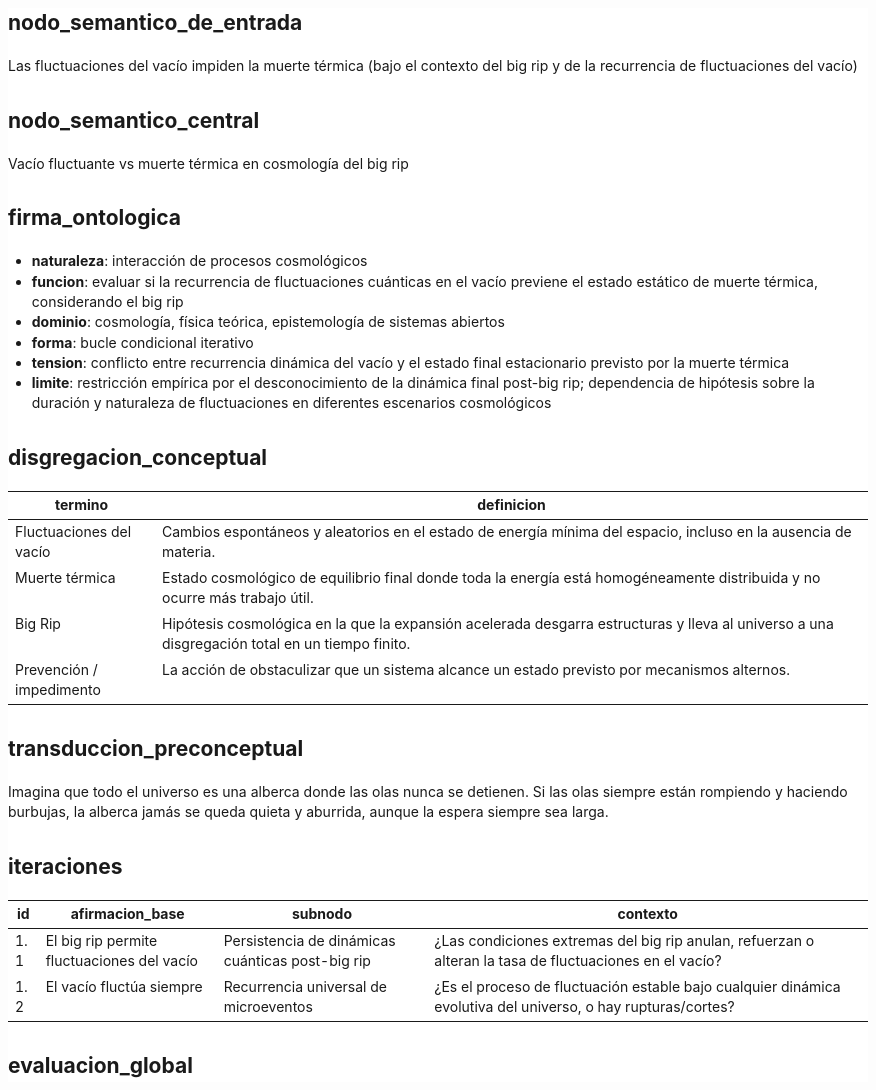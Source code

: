 ## nodo_semantico_de_entrada

Las fluctuaciones del vacío impiden la muerte térmica (bajo el contexto del big rip y de la recurrencia de fluctuaciones del vacío)

## nodo_semantico_central

Vacío fluctuante vs muerte térmica en cosmología del big rip

## firma_ontologica

- **naturaleza**: interacción de procesos cosmológicos
- **funcion**: evaluar si la recurrencia de fluctuaciones cuánticas en el vacío previene el estado estático de muerte térmica, considerando el big rip
- **dominio**: cosmología, física teórica, epistemología de sistemas abiertos
- **forma**: bucle condicional iterativo
- **tension**: conflicto entre recurrencia dinámica del vacío y el estado final estacionario previsto por la muerte térmica
- **limite**: restricción empírica por el desconocimiento de la dinámica final post-big rip; dependencia de hipótesis sobre la duración y naturaleza de fluctuaciones en diferentes escenarios cosmológicos

## disgregacion_conceptual

| termino | definicion |
| --- | --- |
| Fluctuaciones del vacío | Cambios espontáneos y aleatorios en el estado de energía mínima del espacio, incluso en la ausencia de materia. |
| Muerte térmica | Estado cosmológico de equilibrio final donde toda la energía está homogéneamente distribuida y no ocurre más trabajo útil. |
| Big Rip | Hipótesis cosmológica en la que la expansión acelerada desgarra estructuras y lleva al universo a una disgregación total en un tiempo finito. |
| Prevención / impedimento | La acción de obstaculizar que un sistema alcance un estado previsto por mecanismos alternos. |

## transduccion_preconceptual

Imagina que todo el universo es una alberca donde las olas nunca se detienen. Si las olas siempre están rompiendo y haciendo burbujas, la alberca jamás se queda quieta y aburrida, aunque la espera siempre sea larga.

## iteraciones

| id | afirmacion_base | subnodo | contexto |
| --- | --- | --- | --- |
| 1.1 | El big rip permite fluctuaciones del vacío | Persistencia de dinámicas cuánticas post-big rip | ¿Las condiciones extremas del big rip anulan, refuerzan o alteran la tasa de fluctuaciones en el vacío? |
| 1.2 | El vacío fluctúa siempre | Recurrencia universal de microeventos | ¿Es el proceso de fluctuación estable bajo cualquier dinámica evolutiva del universo, o hay rupturas/cortes? |

## evaluacion_global
